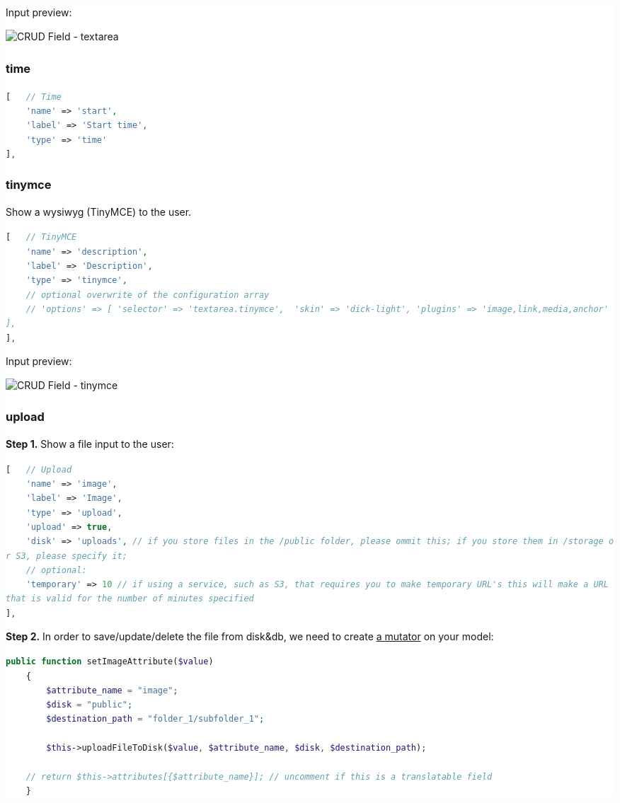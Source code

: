 Input preview: 

![CRUD Field - textarea](https://backpackforlaravel.com/uploads/docs-4-0/fields/textarea.png)

<a name="time"></a>
### time

```php
[   // Time
    'name' => 'start',
    'label' => 'Start time',
    'type' => 'time'
],
```

<a name="tinymce"></a>
### tinymce

Show a wysiwyg (TinyMCE) to the user.

```php
[   // TinyMCE
    'name' => 'description',
    'label' => 'Description',
    'type' => 'tinymce',
    // optional overwrite of the configuration array
    // 'options' => [ 'selector' => 'textarea.tinymce',  'skin' => 'dick-light', 'plugins' => 'image,link,media,anchor' ],
],
```

Input preview: 

![CRUD Field - tinymce](https://backpackforlaravel.com/uploads/docs-4-0/fields/tinymce.png)

<a name="upload"></a>
### upload

**Step 1.** Show a file input to the user:
```php
[   // Upload
    'name' => 'image',
    'label' => 'Image',
    'type' => 'upload',
    'upload' => true,
    'disk' => 'uploads', // if you store files in the /public folder, please ommit this; if you store them in /storage or S3, please specify it;
    // optional:
    'temporary' => 10 // if using a service, such as S3, that requires you to make temporary URL's this will make a URL that is valid for the number of minutes specified
],
```

**Step 2.** In order to save/update/delete the file from disk&db, we need to create [a mutator](https://laravel.com/docs/5.3/eloquent-mutators#defining-a-mutator) on your model:
```php
public function setImageAttribute($value)
    {
    	$attribute_name = "image";
    	$disk = "public";
    	$destination_path = "folder_1/subfolder_1";

    	$this->uploadFileToDisk($value, $attribute_name, $disk, $destination_path);
	
	// return $this->attributes[{$attribute_name}]; // uncomment if this is a translatable field
    }
```
